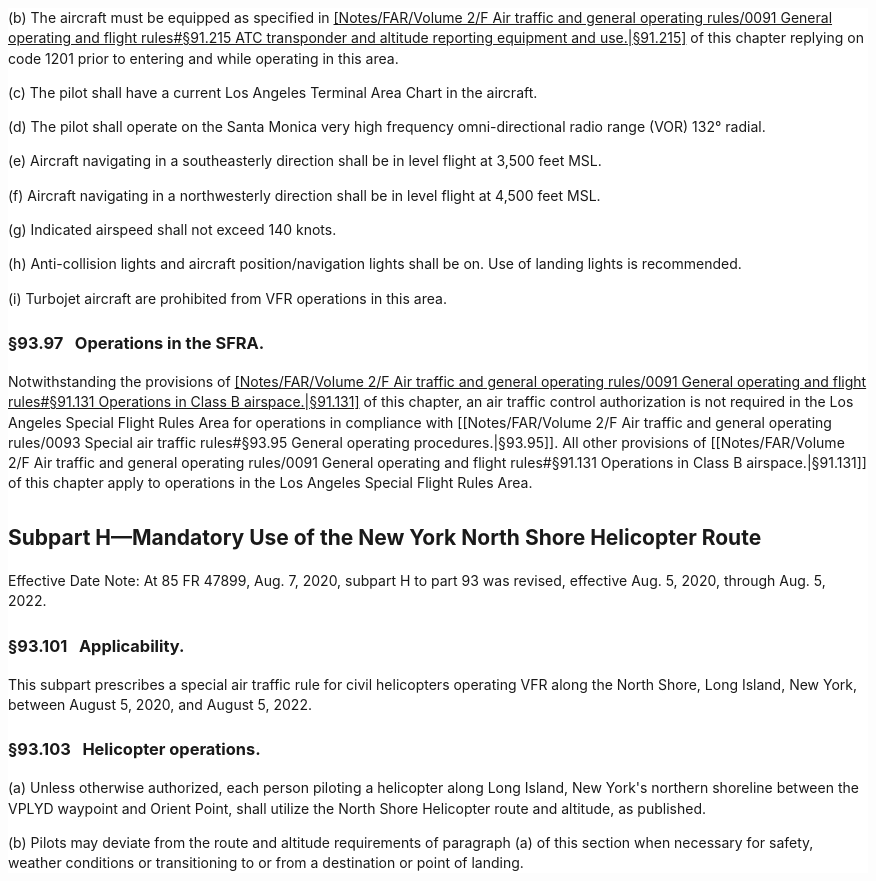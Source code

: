 \(b\) The aircraft must be equipped as specified in [[Notes/FAR/Volume 2/F Air traffic and general operating rules/0091 General operating and flight rules#§91.215   ATC transponder and altitude reporting equipment and use.\|§91.215]](b) of this chapter replying on code 1201 prior to entering and while operating in this area.

\(c\) The pilot shall have a current Los Angeles Terminal Area Chart in the aircraft.

\(d\) The pilot shall operate on the Santa Monica very high frequency omni-directional radio range (VOR) 132° radial.

\(e\) Aircraft navigating in a southeasterly direction shall be in level flight at 3,500 feet MSL.

\(f\) Aircraft navigating in a northwesterly direction shall be in level flight at 4,500 feet MSL.

\(g\) Indicated airspeed shall not exceed 140 knots.

\(h\) Anti-collision lights and aircraft position/navigation lights shall be on. Use of landing lights is recommended.

\(i\) Turbojet aircraft are prohibited from VFR operations in this area.

### §93.97   Operations in the SFRA.

Notwithstanding the provisions of [[Notes/FAR/Volume 2/F Air traffic and general operating rules/0091 General operating and flight rules#§91.131   Operations in Class B airspace.\|§91.131]](a) of this chapter, an air traffic control authorization is not required in the Los Angeles Special Flight Rules Area for operations in compliance with [[Notes/FAR/Volume 2/F Air traffic and general operating rules/0093 Special air traffic rules#§93.95   General operating procedures.\|§93.95]]. All other provisions of [[Notes/FAR/Volume 2/F Air traffic and general operating rules/0091 General operating and flight rules#§91.131   Operations in Class B airspace.\|§91.131]] of this chapter apply to operations in the Los Angeles Special Flight Rules Area.

## Subpart H—Mandatory Use of the New York North Shore Helicopter Route

<div>

Effective Date Note: At 85 FR 47899, Aug. 7, 2020, subpart H to part 93 was revised, effective Aug. 5, 2020, through Aug. 5, 2022.

</div>

### §93.101   Applicability.

This subpart prescribes a special air traffic rule for civil helicopters operating VFR along the North Shore, Long Island, New York, between August 5, 2020, and August 5, 2022.

### §93.103   Helicopter operations.

\(a\) Unless otherwise authorized, each person piloting a helicopter along Long Island, New York's northern shoreline between the VPLYD waypoint and Orient Point, shall utilize the North Shore Helicopter route and altitude, as published.

\(b\) Pilots may deviate from the route and altitude requirements of paragraph (a) of this section when necessary for safety, weather conditions or transitioning to or from a destination or point of landing.
